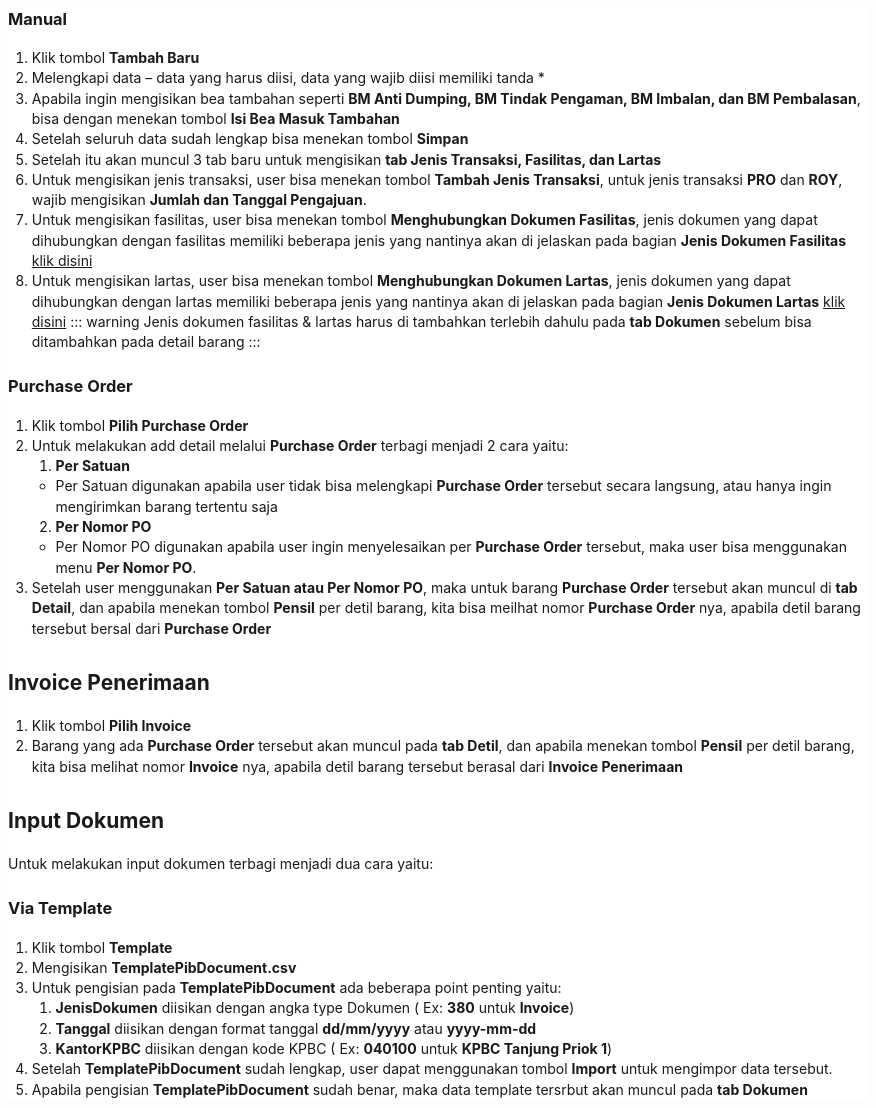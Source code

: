 ### Manual
1.	Klik tombol **Tambah Baru**
2.	Melengkapi data – data yang harus diisi, data yang wajib diisi memiliki tanda *
3.	Apabila ingin mengisikan bea tambahan seperti **BM Anti Dumping, BM Tindak Pengaman, BM Imbalan, dan BM Pembalasan**, bisa dengan menekan tombol **Isi Bea Masuk Tambahan**
4.	Setelah seluruh data sudah lengkap bisa menekan tombol **Simpan**
5.	Setelah itu akan muncul 3 tab baru untuk mengisikan **tab Jenis Transaksi, Fasilitas, dan Lartas**
6.	Untuk mengisikan jenis transaksi, user bisa menekan tombol **Tambah Jenis Transaksi**, untuk jenis transaksi **PRO** dan **ROY**, wajib mengisikan **Jumlah dan Tanggal Pengajuan**.
7.	Untuk mengisikan fasilitas, user bisa menekan tombol **Menghubungkan Dokumen Fasilitas**, jenis dokumen yang dapat dihubungkan dengan fasilitas memiliki beberapa jenis yang nantinya akan di jelaskan pada bagian **Jenis Dokumen Fasilitas** [ klik disini](/klriuip/pib/#jenis-dokumen-fasilitas)
8.	Untuk mengisikan lartas, user bisa menekan tombol **Menghubungkan Dokumen Lartas**, jenis dokumen yang dapat dihubungkan dengan lartas memiliki beberapa jenis yang nantinya akan di jelaskan pada bagian **Jenis Dokumen Lartas** [ klik disini](/klriuip/pib/#jenis-dokumen-lartas)
::: warning
Jenis dokumen fasilitas & lartas harus di tambahkan terlebih dahulu pada **tab Dokumen** sebelum bisa ditambahkan pada detail barang
:::


### Purchase Order
1.	Klik tombol **Pilih Purchase Order**
2.	Untuk melakukan add detail melalui **Purchase Order** terbagi menjadi 2 cara yaitu:
    1. **Per Satuan**
    - Per Satuan digunakan apabila user tidak bisa melengkapi **Purchase Order** tersebut secara langsung, atau hanya ingin mengirimkan barang tertentu saja
    2. **Per Nomor PO**
    - Per Nomor PO digunakan apabila user ingin menyelesaikan per **Purchase Order** tersebut, maka user bisa menggunakan menu **Per Nomor PO**.
3.	Setelah user menggunakan **Per Satuan atau Per Nomor PO**, maka untuk barang **Purchase Order** tersebut akan muncul di **tab Detail**, dan apabila menekan tombol **Pensil** per detil barang, kita bisa meilhat nomor **Purchase Order** nya, apabila detil barang tersebut bersal dari **Purchase Order**

## Invoice Penerimaan
1.	Klik tombol **Pilih Invoice**
2.	Barang yang ada **Purchase Order** tersebut akan muncul pada **tab Detil**, dan apabila menekan tombol **Pensil** per detil barang, kita bisa melihat nomor **Invoice** nya, apabila detil barang tersebut berasal dari **Invoice Penerimaan**



## Input Dokumen
Untuk melakukan input dokumen terbagi menjadi dua cara yaitu:
### Via Template
1.	Klik tombol **Template**
2.	Mengisikan **TemplatePibDocument.csv**
3.	Untuk pengisian pada **TemplatePibDocument** ada beberapa point penting yaitu:
    1. **JenisDokumen** diisikan dengan angka type Dokumen ( Ex: **380** untuk **Invoice**)
    2. **Tanggal** diisikan dengan format tanggal **dd/mm/yyyy** atau **yyyy-mm-dd**
    3. **KantorKPBC** diisikan dengan kode KPBC ( Ex: **040100** untuk **KPBC Tanjung Priok 1**)
4.	Setelah **TemplatePibDocument** sudah lengkap, user dapat menggunakan tombol **Import** untuk mengimpor data tersebut.
5.	Apabila pengisian **TemplatePibDocument** sudah benar, maka data template tersrbut akan muncul pada **tab Dokumen**
